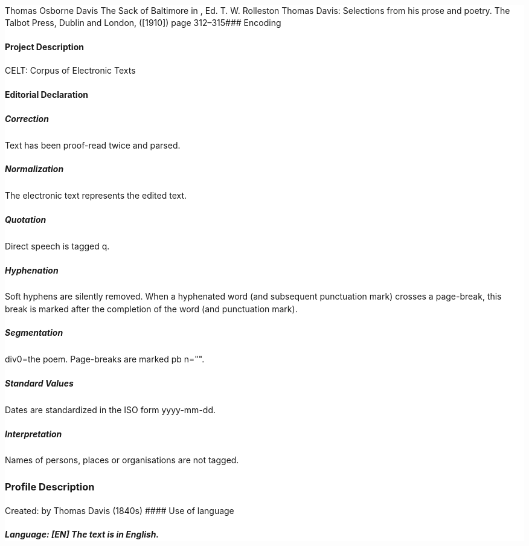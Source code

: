 Thomas Osborne Davis The Sack of Baltimore in , Ed. T. W. Rolleston Thomas Davis: Selections from his prose and poetry. The Talbot Press, Dublin and London, ([1910]) page 312–315### Encoding


#### Project Description


CELT: Corpus of Electronic Texts


#### Editorial Declaration


##### Correction


Text has been proof-read twice and parsed.


##### Normalization


The electronic text represents the edited text.


##### Quotation


Direct speech is tagged q.


##### Hyphenation


Soft hyphens are silently removed. When a hyphenated word (and subsequent punctuation mark) crosses a page-break, this break is marked after the completion of the word (and punctuation mark).


##### Segmentation


div0=the poem. Page-breaks are marked pb n="".


##### Standard Values


Dates are standardized in the ISO form yyyy-mm-dd.


##### Interpretation


Names of persons, places or organisations are not tagged.


### Profile Description


Created: by Thomas Davis
 (1840s) #### Use of language


##### Language: [EN] The text is in English.

